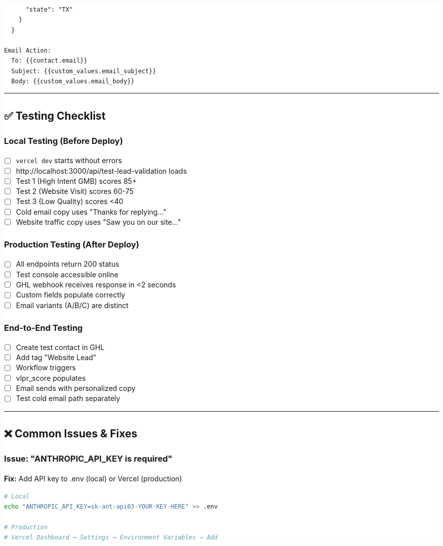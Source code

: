 ```
      "state": "TX"
    }
  }

Email Action:
  To: {{contact.email}}
  Subject: {{custom_values.email_subject}}
  Body: {{custom_values.email_body}}
```

---

## ✅ Testing Checklist

### Local Testing (Before Deploy)
- [ ] `vercel dev` starts without errors
- [ ] http://localhost:3000/api/test-lead-validation loads
- [ ] Test 1 (High Intent GMB) scores 85+
- [ ] Test 2 (Website Visit) scores 60-75
- [ ] Test 3 (Low Quality) scores <40
- [ ] Cold email copy uses "Thanks for replying..."
- [ ] Website traffic copy uses "Saw you on our site..."

### Production Testing (After Deploy)
- [ ] All endpoints return 200 status
- [ ] Test console accessible online
- [ ] GHL webhook receives response in <2 seconds
- [ ] Custom fields populate correctly
- [ ] Email variants (A/B/C) are distinct

### End-to-End Testing
- [ ] Create test contact in GHL
- [ ] Add tag "Website Lead"
- [ ] Workflow triggers
- [ ] vlpr_score populates
- [ ] Email sends with personalized copy
- [ ] Test cold email path separately

---

## ❌ Common Issues & Fixes

### Issue: "ANTHROPIC_API_KEY is required"
**Fix:** Add API key to .env (local) or Vercel (production)
```bash
# Local
echo "ANTHROPIC_API_KEY=sk-ant-api03-YOUR-KEY-HERE" >> .env

# Production
# Vercel Dashboard → Settings → Environment Variables → Add
```
